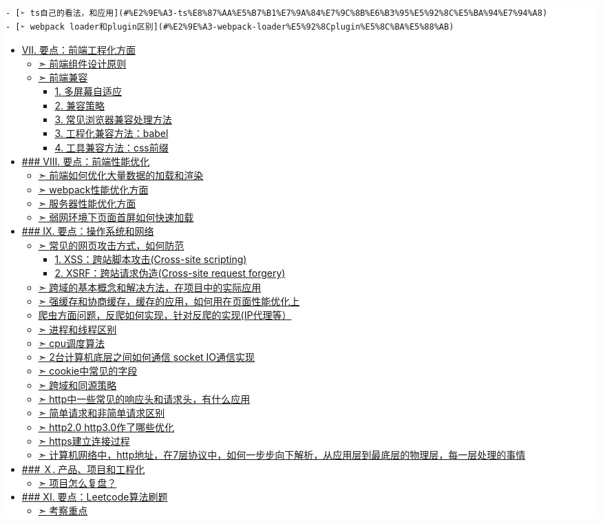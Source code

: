     - [➣ ts自己的看法，和应用](#%E2%9E%A3-ts%E8%87%AA%E5%B7%B1%E7%9A%84%E7%9C%8B%E6%B3%95%E5%92%8C%E5%BA%94%E7%94%A8)
    - [➣ webpack loader和plugin区别](#%E2%9E%A3-webpack-loader%E5%92%8Cplugin%E5%8C%BA%E5%88%AB)
  - [VII. 要点：前端工程化方面](#vii-%E8%A6%81%E7%82%B9%E5%89%8D%E7%AB%AF%E5%B7%A5%E7%A8%8B%E5%8C%96%E6%96%B9%E9%9D%A2)
    - [➣ 前端组件设计原则](#%E2%9E%A3-%E5%89%8D%E7%AB%AF%E7%BB%84%E4%BB%B6%E8%AE%BE%E8%AE%A1%E5%8E%9F%E5%88%99)
    - [➣ 前端兼容](#%E2%9E%A3-%E5%89%8D%E7%AB%AF%E5%85%BC%E5%AE%B9)
      - [1. 多屏幕自适应](#1-%E5%A4%9A%E5%B1%8F%E5%B9%95%E8%87%AA%E9%80%82%E5%BA%94)
      - [2. 兼容策略](#2-%E5%85%BC%E5%AE%B9%E7%AD%96%E7%95%A5)
      - [3. 常见浏览器兼容处理方法](#3-%E5%B8%B8%E8%A7%81%E6%B5%8F%E8%A7%88%E5%99%A8%E5%85%BC%E5%AE%B9%E5%A4%84%E7%90%86%E6%96%B9%E6%B3%95)
      - [3. 工程化兼容方法：babel](#3-%E5%B7%A5%E7%A8%8B%E5%8C%96%E5%85%BC%E5%AE%B9%E6%96%B9%E6%B3%95babel)
      - [4. 工具兼容方法：css前缀](#4-%E5%B7%A5%E5%85%B7%E5%85%BC%E5%AE%B9%E6%96%B9%E6%B3%95css%E5%89%8D%E7%BC%80)
- [### VIII. 要点：前端性能优化](#viii-%E8%A6%81%E7%82%B9%E5%89%8D%E7%AB%AF%E6%80%A7%E8%83%BD%E4%BC%98%E5%8C%96)
    - [➣ 前端如何优化大量数据的加载和渲染](#%E2%9E%A3-%E5%89%8D%E7%AB%AF%E5%A6%82%E4%BD%95%E4%BC%98%E5%8C%96%E5%A4%A7%E9%87%8F%E6%95%B0%E6%8D%AE%E7%9A%84%E5%8A%A0%E8%BD%BD%E5%92%8C%E6%B8%B2%E6%9F%93)
    - [➣ webpack性能优化方面](#%E2%9E%A3-webpack%E6%80%A7%E8%83%BD%E4%BC%98%E5%8C%96%E6%96%B9%E9%9D%A2)
    - [➣ 服务器性能优化方面](#%E2%9E%A3-%E6%9C%8D%E5%8A%A1%E5%99%A8%E6%80%A7%E8%83%BD%E4%BC%98%E5%8C%96%E6%96%B9%E9%9D%A2)
    - [➣ 弱网环境下页面首屏如何快速加载](#%E2%9E%A3-%E5%BC%B1%E7%BD%91%E7%8E%AF%E5%A2%83%E4%B8%8B%E9%A1%B5%E9%9D%A2%E9%A6%96%E5%B1%8F%E5%A6%82%E4%BD%95%E5%BF%AB%E9%80%9F%E5%8A%A0%E8%BD%BD)
- [### IX. 要点：操作系统和网络](#ix-%E8%A6%81%E7%82%B9%E6%93%8D%E4%BD%9C%E7%B3%BB%E7%BB%9F%E5%92%8C%E7%BD%91%E7%BB%9C)
    - [➣ 常见的网页攻击方式，如何防范](#%E2%9E%A3-%E5%B8%B8%E8%A7%81%E7%9A%84%E7%BD%91%E9%A1%B5%E6%94%BB%E5%87%BB%E6%96%B9%E5%BC%8F%E5%A6%82%E4%BD%95%E9%98%B2%E8%8C%83)
      - [1. XSS：跨站脚本攻击(Cross-site scripting)](#1-xss%E8%B7%A8%E7%AB%99%E8%84%9A%E6%9C%AC%E6%94%BB%E5%87%BBcross-site-scripting)
      - [2. XSRF：跨站请求伪造(Cross-site request forgery)](#2-xsrf%E8%B7%A8%E7%AB%99%E8%AF%B7%E6%B1%82%E4%BC%AA%E9%80%A0cross-site-request-forgery)
    - [➣ 跨域的基本概念和解决方法，在项目中的实际应用](#%E2%9E%A3-%E8%B7%A8%E5%9F%9F%E7%9A%84%E5%9F%BA%E6%9C%AC%E6%A6%82%E5%BF%B5%E5%92%8C%E8%A7%A3%E5%86%B3%E6%96%B9%E6%B3%95%E5%9C%A8%E9%A1%B9%E7%9B%AE%E4%B8%AD%E7%9A%84%E5%AE%9E%E9%99%85%E5%BA%94%E7%94%A8)
    - [➣ 强缓存和协商缓存，缓存的应用，如何用在页面性能优化上](#%E2%9E%A3-%E5%BC%BA%E7%BC%93%E5%AD%98%E5%92%8C%E5%8D%8F%E5%95%86%E7%BC%93%E5%AD%98%E7%BC%93%E5%AD%98%E7%9A%84%E5%BA%94%E7%94%A8%E5%A6%82%E4%BD%95%E7%94%A8%E5%9C%A8%E9%A1%B5%E9%9D%A2%E6%80%A7%E8%83%BD%E4%BC%98%E5%8C%96%E4%B8%8A)
    - [爬虫方面问题，反爬如何实现，针对反爬的实现(IP代理等）](#%E7%88%AC%E8%99%AB%E6%96%B9%E9%9D%A2%E9%97%AE%E9%A2%98%E5%8F%8D%E7%88%AC%E5%A6%82%E4%BD%95%E5%AE%9E%E7%8E%B0%E9%92%88%E5%AF%B9%E5%8F%8D%E7%88%AC%E7%9A%84%E5%AE%9E%E7%8E%B0ip%E4%BB%A3%E7%90%86%E7%AD%89)
    - [➣ 进程和线程区别](#%E2%9E%A3-%E8%BF%9B%E7%A8%8B%E5%92%8C%E7%BA%BF%E7%A8%8B%E5%8C%BA%E5%88%AB)
    - [➣ cpu调度算法](#%E2%9E%A3-cpu%E8%B0%83%E5%BA%A6%E7%AE%97%E6%B3%95)
    - [➣ 2台计算机底层之间如何通信 socket IO通信实现](#%E2%9E%A3-2%E5%8F%B0%E8%AE%A1%E7%AE%97%E6%9C%BA%E5%BA%95%E5%B1%82%E4%B9%8B%E9%97%B4%E5%A6%82%E4%BD%95%E9%80%9A%E4%BF%A1-socket-io%E9%80%9A%E4%BF%A1%E5%AE%9E%E7%8E%B0)
    - [➣ cookie中常见的字段](#%E2%9E%A3-cookie%E4%B8%AD%E5%B8%B8%E8%A7%81%E7%9A%84%E5%AD%97%E6%AE%B5)
    - [➣ 跨域和同源策略](#%E2%9E%A3-%E8%B7%A8%E5%9F%9F%E5%92%8C%E5%90%8C%E6%BA%90%E7%AD%96%E7%95%A5)
    - [➣ http中一些常见的响应头和请求头，有什么应用](#%E2%9E%A3-http%E4%B8%AD%E4%B8%80%E4%BA%9B%E5%B8%B8%E8%A7%81%E7%9A%84%E5%93%8D%E5%BA%94%E5%A4%B4%E5%92%8C%E8%AF%B7%E6%B1%82%E5%A4%B4%E6%9C%89%E4%BB%80%E4%B9%88%E5%BA%94%E7%94%A8)
    - [➣ 简单请求和非简单请求区别](#%E2%9E%A3-%E7%AE%80%E5%8D%95%E8%AF%B7%E6%B1%82%E5%92%8C%E9%9D%9E%E7%AE%80%E5%8D%95%E8%AF%B7%E6%B1%82%E5%8C%BA%E5%88%AB)
    - [➣ http2.0 http3.0作了哪些优化](#%E2%9E%A3-http20-http30%E4%BD%9C%E4%BA%86%E5%93%AA%E4%BA%9B%E4%BC%98%E5%8C%96)
    - [➣ https建立连接过程](#%E2%9E%A3-https%E5%BB%BA%E7%AB%8B%E8%BF%9E%E6%8E%A5%E8%BF%87%E7%A8%8B)
    - [➣ 计算机网络中，http地址，在7层协议中，如何一步步向下解析，从应用层到最底层的物理层，每一层处理的事情](#%E2%9E%A3-%E8%AE%A1%E7%AE%97%E6%9C%BA%E7%BD%91%E7%BB%9C%E4%B8%ADhttp%E5%9C%B0%E5%9D%80%E5%9C%A87%E5%B1%82%E5%8D%8F%E8%AE%AE%E4%B8%AD%E5%A6%82%E4%BD%95%E4%B8%80%E6%AD%A5%E6%AD%A5%E5%90%91%E4%B8%8B%E8%A7%A3%E6%9E%90%E4%BB%8E%E5%BA%94%E7%94%A8%E5%B1%82%E5%88%B0%E6%9C%80%E5%BA%95%E5%B1%82%E7%9A%84%E7%89%A9%E7%90%86%E5%B1%82%E6%AF%8F%E4%B8%80%E5%B1%82%E5%A4%84%E7%90%86%E7%9A%84%E4%BA%8B%E6%83%85)
- [### Ｘ. 产品、项目和工程化](#%EF%BD%98-%E4%BA%A7%E5%93%81%E9%A1%B9%E7%9B%AE%E5%92%8C%E5%B7%A5%E7%A8%8B%E5%8C%96)
    - [➣ 项目怎么复盘？](#%E2%9E%A3-%E9%A1%B9%E7%9B%AE%E6%80%8E%E4%B9%88%E5%A4%8D%E7%9B%98)
- [### XI. 要点：Leetcode算法刷题](#xi-%E8%A6%81%E7%82%B9leetcode%E7%AE%97%E6%B3%95%E5%88%B7%E9%A2%98)
    - [➣ 考察重点](#%E2%9E%A3-%E8%80%83%E5%AF%9F%E9%87%8D%E7%82%B9)
